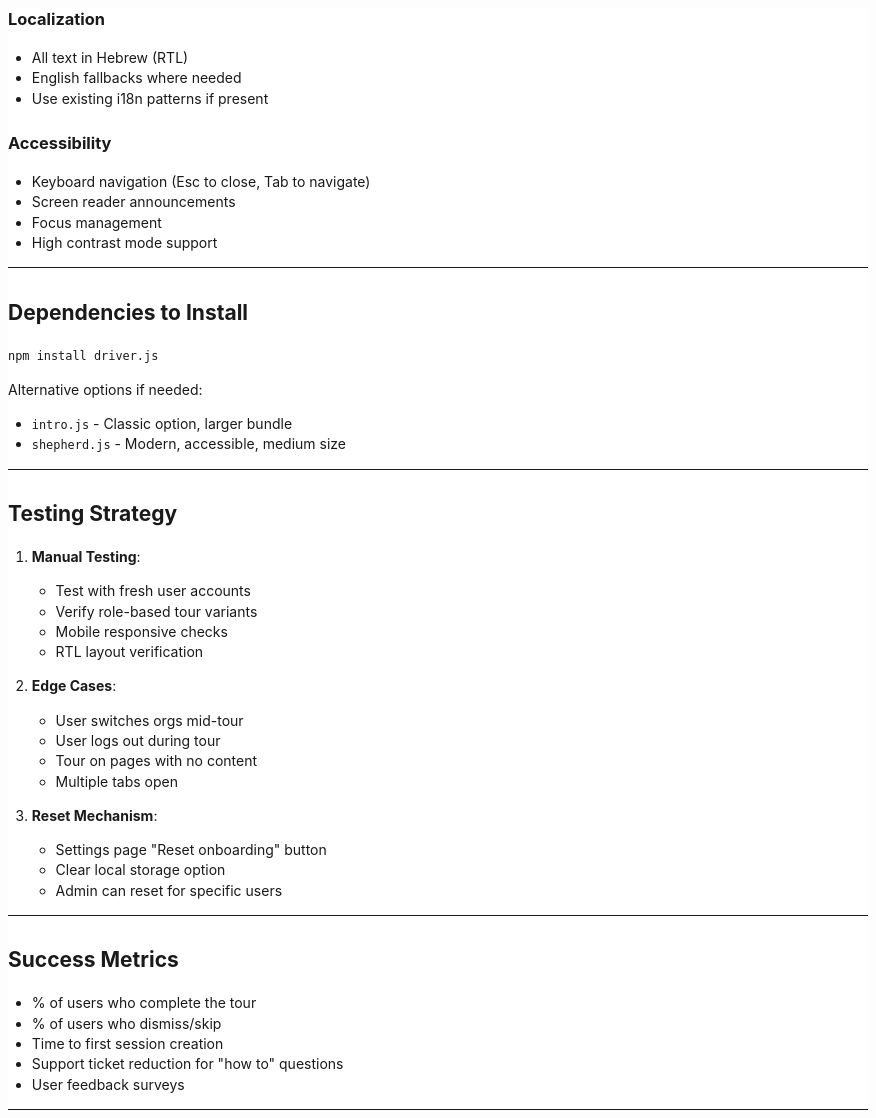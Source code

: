 ### Localization
- All text in Hebrew (RTL)
- English fallbacks where needed
- Use existing i18n patterns if present

### Accessibility
- Keyboard navigation (Esc to close, Tab to navigate)
- Screen reader announcements
- Focus management
- High contrast mode support

---

## Dependencies to Install

```bash
npm install driver.js
```

Alternative options if needed:
- `intro.js` - Classic option, larger bundle
- `shepherd.js` - Modern, accessible, medium size

---

## Testing Strategy

1. **Manual Testing**:
   - Test with fresh user accounts
   - Verify role-based tour variants
   - Mobile responsive checks
   - RTL layout verification

2. **Edge Cases**:
   - User switches orgs mid-tour
   - User logs out during tour
   - Tour on pages with no content
   - Multiple tabs open

3. **Reset Mechanism**:
   - Settings page "Reset onboarding" button
   - Clear local storage option
   - Admin can reset for specific users

---

## Success Metrics

- % of users who complete the tour
- % of users who dismiss/skip
- Time to first session creation
- Support ticket reduction for "how to" questions
- User feedback surveys

---
